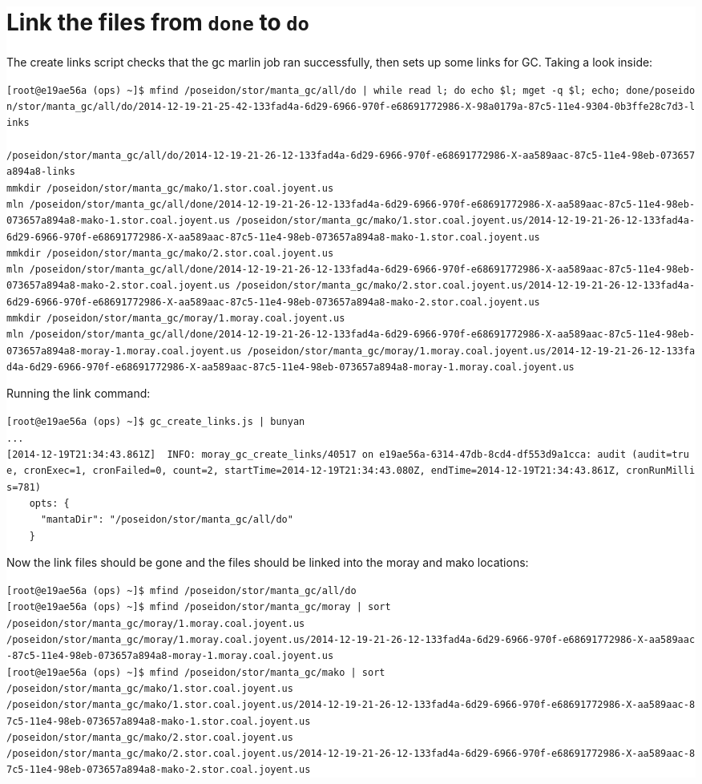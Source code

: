 # Link the files from `done` to `do`

The create links script checks that the gc marlin job ran successfully, then
sets up some links for GC.  Taking a look inside:

```
[root@e19ae56a (ops) ~]$ mfind /poseidon/stor/manta_gc/all/do | while read l; do echo $l; mget -q $l; echo; done/poseidon/stor/manta_gc/all/do/2014-12-19-21-25-42-133fad4a-6d29-6966-970f-e68691772986-X-98a0179a-87c5-11e4-9304-0b3ffe28c7d3-links

/poseidon/stor/manta_gc/all/do/2014-12-19-21-26-12-133fad4a-6d29-6966-970f-e68691772986-X-aa589aac-87c5-11e4-98eb-073657a894a8-links
mmkdir /poseidon/stor/manta_gc/mako/1.stor.coal.joyent.us
mln /poseidon/stor/manta_gc/all/done/2014-12-19-21-26-12-133fad4a-6d29-6966-970f-e68691772986-X-aa589aac-87c5-11e4-98eb-073657a894a8-mako-1.stor.coal.joyent.us /poseidon/stor/manta_gc/mako/1.stor.coal.joyent.us/2014-12-19-21-26-12-133fad4a-6d29-6966-970f-e68691772986-X-aa589aac-87c5-11e4-98eb-073657a894a8-mako-1.stor.coal.joyent.us
mmkdir /poseidon/stor/manta_gc/mako/2.stor.coal.joyent.us
mln /poseidon/stor/manta_gc/all/done/2014-12-19-21-26-12-133fad4a-6d29-6966-970f-e68691772986-X-aa589aac-87c5-11e4-98eb-073657a894a8-mako-2.stor.coal.joyent.us /poseidon/stor/manta_gc/mako/2.stor.coal.joyent.us/2014-12-19-21-26-12-133fad4a-6d29-6966-970f-e68691772986-X-aa589aac-87c5-11e4-98eb-073657a894a8-mako-2.stor.coal.joyent.us
mmkdir /poseidon/stor/manta_gc/moray/1.moray.coal.joyent.us
mln /poseidon/stor/manta_gc/all/done/2014-12-19-21-26-12-133fad4a-6d29-6966-970f-e68691772986-X-aa589aac-87c5-11e4-98eb-073657a894a8-moray-1.moray.coal.joyent.us /poseidon/stor/manta_gc/moray/1.moray.coal.joyent.us/2014-12-19-21-26-12-133fad4a-6d29-6966-970f-e68691772986-X-aa589aac-87c5-11e4-98eb-073657a894a8-moray-1.moray.coal.joyent.us

```

Running the link command:

```
[root@e19ae56a (ops) ~]$ gc_create_links.js | bunyan
...
[2014-12-19T21:34:43.861Z]  INFO: moray_gc_create_links/40517 on e19ae56a-6314-47db-8cd4-df553d9a1cca: audit (audit=true, cronExec=1, cronFailed=0, count=2, startTime=2014-12-19T21:34:43.080Z, endTime=2014-12-19T21:34:43.861Z, cronRunMillis=781)
    opts: {
      "mantaDir": "/poseidon/stor/manta_gc/all/do"
    }
```

Now the link files should be gone and the files should be linked into the moray
and mako locations:

```
[root@e19ae56a (ops) ~]$ mfind /poseidon/stor/manta_gc/all/do
[root@e19ae56a (ops) ~]$ mfind /poseidon/stor/manta_gc/moray | sort
/poseidon/stor/manta_gc/moray/1.moray.coal.joyent.us
/poseidon/stor/manta_gc/moray/1.moray.coal.joyent.us/2014-12-19-21-26-12-133fad4a-6d29-6966-970f-e68691772986-X-aa589aac-87c5-11e4-98eb-073657a894a8-moray-1.moray.coal.joyent.us
[root@e19ae56a (ops) ~]$ mfind /poseidon/stor/manta_gc/mako | sort
/poseidon/stor/manta_gc/mako/1.stor.coal.joyent.us
/poseidon/stor/manta_gc/mako/1.stor.coal.joyent.us/2014-12-19-21-26-12-133fad4a-6d29-6966-970f-e68691772986-X-aa589aac-87c5-11e4-98eb-073657a894a8-mako-1.stor.coal.joyent.us
/poseidon/stor/manta_gc/mako/2.stor.coal.joyent.us
/poseidon/stor/manta_gc/mako/2.stor.coal.joyent.us/2014-12-19-21-26-12-133fad4a-6d29-6966-970f-e68691772986-X-aa589aac-87c5-11e4-98eb-073657a894a8-mako-2.stor.coal.joyent.us
```
